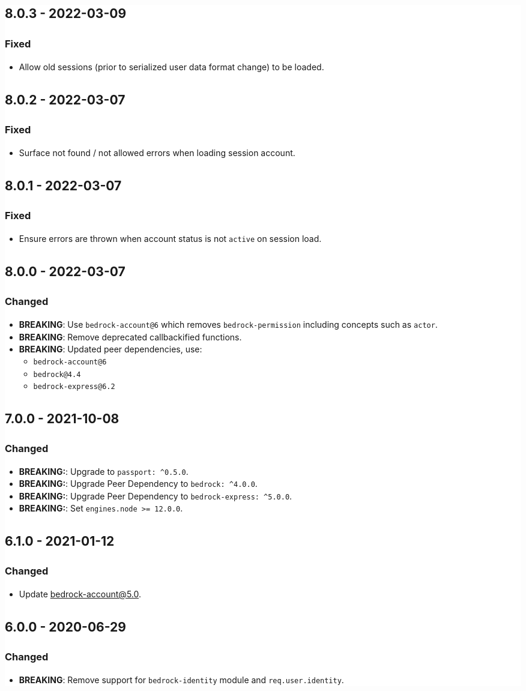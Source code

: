 ## 8.0.3 - 2022-03-09

### Fixed
- Allow old sessions (prior to serialized user data format change) to be loaded.

## 8.0.2 - 2022-03-07

### Fixed
- Surface not found / not allowed errors when loading session account.

## 8.0.1 - 2022-03-07

### Fixed
- Ensure errors are thrown when account status is not `active` on session load.

## 8.0.0 - 2022-03-07

### Changed
- **BREAKING**: Use `bedrock-account@6` which removes `bedrock-permission`
  including concepts such as `actor`.
- **BREAKING**: Remove deprecated callbackified functions.
- **BREAKING**: Updated peer dependencies, use:
  - `bedrock-account@6`
  - `bedrock@4.4`
  - `bedrock-express@6.2`

## 7.0.0 - 2021-10-08

### Changed
- **BREAKING:**: Upgrade to `passport: ^0.5.0`.
- **BREAKING:**: Upgrade Peer Dependency to `bedrock: ^4.0.0`.
- **BREAKING:**: Upgrade Peer Dependency to `bedrock-express: ^5.0.0`.
- **BREAKING:**: Set `engines.node >= 12.0.0`.

## 6.1.0 - 2021-01-12

### Changed
- Update bedrock-account@5.0.

## 6.0.0 - 2020-06-29

### Changed
- **BREAKING**: Remove support for `bedrock-identity` module and
  `req.user.identity`.

